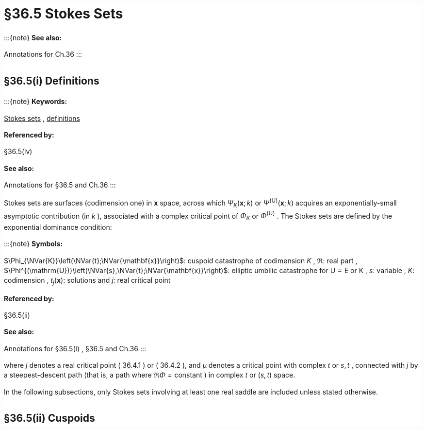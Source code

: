 # §36.5 Stokes Sets

:::{note}
**See also:**

Annotations for Ch.36
:::


## §36.5(i) Definitions

:::{note}
**Keywords:**

[Stokes sets](http://dlmf.nist.gov/search/search?q=Stokes%20sets) , [definitions](http://dlmf.nist.gov/search/search?q=definitions)

**Referenced by:**

§36.5(iv)

**See also:**

Annotations for §36.5 and Ch.36
:::

Stokes sets are surfaces (codimension one) in $\mathbf{x}$ space, across which $\Psi_{K}(\mathbf{x};k)$ or $\Psi^{(\mathrm{U})}(\mathbf{x};k)$ acquires an exponentially-small asymptotic contribution (in $k$ ), associated with a complex critical point of $\Phi_{K}$ or $\Phi^{(\mathrm{U})}$ . The Stokes sets are defined by the exponential dominance condition:

:::{note}
**Symbols:**

$\Phi_{\NVar{K}}\left(\NVar{t};\NVar{\mathbf{x}}\right)$: cuspoid catastrophe of codimension $K$ , $\Re$: real part , $\Phi^{(\mathrm{U})}\left(\NVar{s},\NVar{t};\NVar{\mathbf{x}}\right)$: elliptic umbilic catastrophe for $\mathrm{U}=\mathrm{E}\mbox{ or }\mathrm{K}$ , $s$: variable , $K$: codimension , $t_{j}(\mathbf{x})$: solutions and $j$: real critical point

**Referenced by:**

§36.5(ii)

**See also:**

Annotations for §36.5(i) , §36.5 and Ch.36
:::

where $j$ denotes a real critical point ( 36.4.1 ) or ( 36.4.2 ), and $\mu$ denotes a critical point with complex $t$ or $s,t$ , connected with $j$ by a steepest-descent path (that is, a path where $\Re\Phi=\mathrm{constant}$ ) in complex $t$ or $(s,t)$ space.

In the following subsections, only Stokes sets involving at least one real saddle are included unless stated otherwise.


## §36.5(ii) Cuspoids
